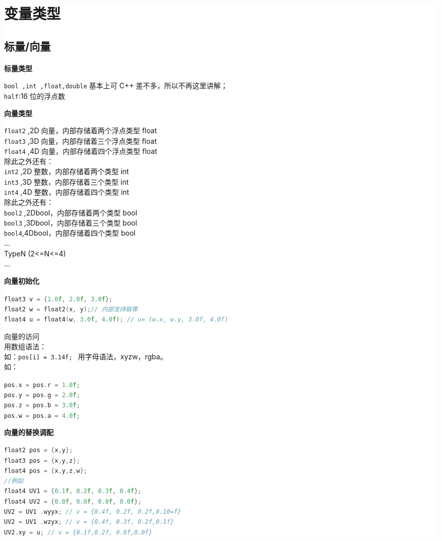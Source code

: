 # 变量类型
## 标量/向量

**标量类型**

`bool ,int ,float,double` 基本上可 C++ 差不多，所以不再这里讲解；  
`half`:16 位的浮点数

**向量类型**

`float2` ,2D 向量，内部存储着两个浮点类型 float  
`float3` ,3D 向量，内部存储着三个浮点类型 float  
`float4` ,4D 向量，内部存储着四个浮点类型 float  
除此之外还有：  
`int2` ,2D 整数，内部存储着两个类型 int  
`int3` ,3D 整数，内部存储着三个类型 int  
`int4` ,4D 整数，内部存储着四个类型 int  
除此之外还有：  
`bool2` ,2Dbool，内部存储着两个类型 bool  
`bool3` ,3Dbool，内部存储着三个类型 bool  
`bool4`,4Dbool，内部存储着四个类型 bool  
...  
TypeN (2<=N<=4)  
...

**向量初始化**
```c++ nums
float3 v = {1.0f, 2.0f, 3.0f};  
float2 w = float2(x, y);// 内部支持联等  
float4 u = float4(w, 3.0f, 4.0f); // u= (w.x, w.y, 3.0f, 4.0f)  
```
向量的访问  
用数组语法：  
如：`pos[i] = 3.14f; ` 
用字母语法，xyzw，rgba。  
如：  
```c++ nums
pos.x = pos.r = 1.0f;  
pos.y = pos.g = 2.0f;  
pos.z = pos.b = 3.0f;  
pos.w = pos.a = 4.0f;
```

**向量的替换调配**
```c++ nums
float2 pos = {x,y};  
float3 pos = {x,y,z};  
float4 pos = {x,y,z,w};  
//例如  
float4 UV1 = {0.1f, 0.2f, 0.3f, 0.4f};  
float4 UV2 = {0.0f, 0.0f, 0.0f, 0.0f};  
UV2 = UV1 .wyyx; // v = {0.4f, 0.2f, 0.2f,0.10=f}  
UV2 = UV1 .wzyx; // v = {0.4f, 0.3f, 0.2f,0.1f}  
UV2.xy = u; // v = {0.1f,0.2f, 0.0f,0.0f}
```

